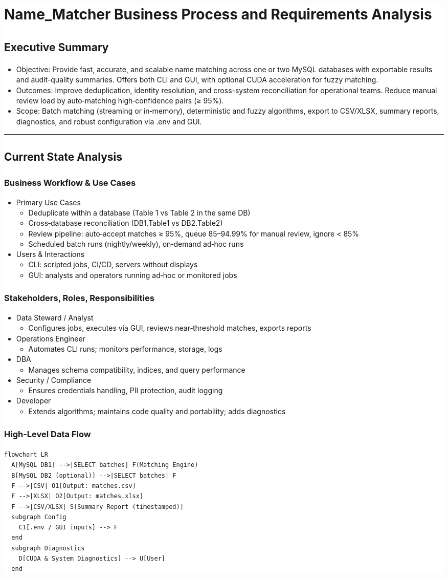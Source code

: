 # Name_Matcher Business Process and Requirements Analysis

## Executive Summary
- Objective: Provide fast, accurate, and scalable name matching across one or two MySQL databases with exportable results and audit-quality summaries. Offers both CLI and GUI, with optional CUDA acceleration for fuzzy matching.
- Outcomes: Improve deduplication, identity resolution, and cross-system reconciliation for operational teams. Reduce manual review load by auto‑matching high‑confidence pairs (≥ 95%).
- Scope: Batch matching (streaming or in‑memory), deterministic and fuzzy algorithms, export to CSV/XLSX, summary reports, diagnostics, and robust configuration via .env and GUI.

---

## Current State Analysis

### Business Workflow & Use Cases
- Primary Use Cases
  - Deduplicate within a database (Table 1 vs Table 2 in the same DB)
  - Cross‑database reconciliation (DB1.Table1 vs DB2.Table2)
  - Review pipeline: auto‑accept matches ≥ 95%, queue 85–94.99% for manual review, ignore < 85%
  - Scheduled batch runs (nightly/weekly), on‑demand ad‑hoc runs
- Users & Interactions
  - CLI: scripted jobs, CI/CD, servers without displays
  - GUI: analysts and operators running ad‑hoc or monitored jobs

### Stakeholders, Roles, Responsibilities
- Data Steward / Analyst
  - Configures jobs, executes via GUI, reviews near‑threshold matches, exports reports
- Operations Engineer
  - Automates CLI runs; monitors performance, storage, logs
- DBA
  - Manages schema compatibility, indices, and query performance
- Security / Compliance
  - Ensures credentials handling, PII protection, audit logging
- Developer
  - Extends algorithms; maintains code quality and portability; adds diagnostics

### High-Level Data Flow
```mermaid
flowchart LR
  A[MySQL DB1] -->|SELECT batches| F(Matching Engine)
  B[MySQL DB2 (optional)] -->|SELECT batches| F
  F -->|CSV| O1[Output: matches.csv]
  F -->|XLSX| O2[Output: matches.xlsx]
  F -->|CSV/XLSX| S[Summary Report (timestamped)]
  subgraph Config
    C1[.env / GUI inputs] --> F
  end
  subgraph Diagnostics
    D[CUDA & System Diagnostics] --> U[User]
  end
```
